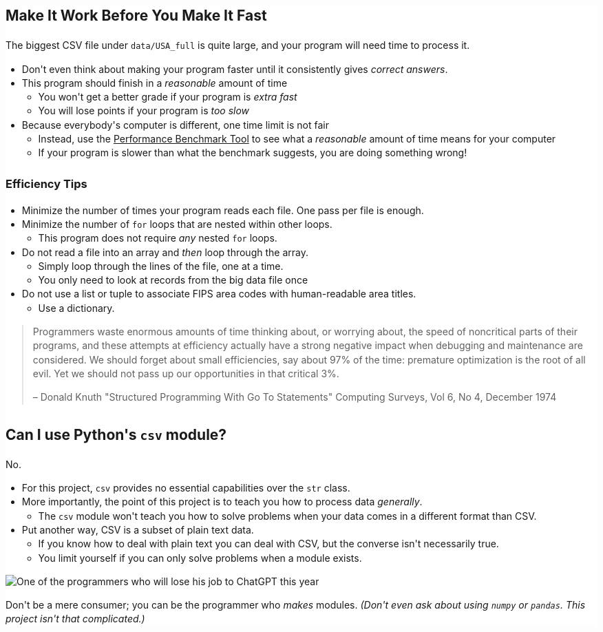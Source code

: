 
## Make It Work Before You Make It Fast

The biggest CSV file under `data/USA_full` is quite large, and your program will need time to process it.

*   Don't even think about making your program faster until it consistently gives *correct answers*.
*   This program should finish in a *reasonable* amount of time
    *   You won't get a better grade if your program is *extra fast*
    *   You will lose points if your program is *too slow*
*   Because everybody's computer is different, one time limit is not fair
    *   Instead, use the [Performance Benchmark Tool](../demo/README.md) to see what a *reasonable* amount of time means for your computer
    *   If your program is slower than what the benchmark suggests, you are doing something wrong!

### Efficiency Tips

*   Minimize the number of times your program reads each file.  One pass per file is enough.
*   Minimize the number of `for` loops that are nested within other loops.
    *   This program does not require *any* nested `for` loops.
*   Do not read a file into an array and *then* loop through the array.
    *   Simply loop through the lines of the file, one at a time.
    *   You only need to look at records from the big data file once
*   Do not use a list or tuple to associate FIPS area codes with human-readable area titles.
    *   Use a dictionary.

> Programmers waste enormous amounts of time thinking about, or worrying about, the speed of noncritical parts of their programs, and these attempts at efficiency actually have a strong negative impact when debugging and maintenance are considered.  We should forget about small efficiencies, say about 97% of the time: premature optimization is the root of all evil.  Yet we should not pass up our opportunities in that critical 3%.
>
> – Donald Knuth
> "Structured Programming With Go To Statements"
> Computing Surveys, Vol 6, No 4, December 1974


## Can I use Python's `csv` module?

No.

*   For this project, `csv` provides no essential capabilities over the `str` class.
*   More importantly, the point of this project is to teach you how to process data *generally*.
    *   The `csv` module won't teach you how to solve problems when your data comes in a different format than CSV.
*   Put another way, CSV is a subset of plain text data.
    *   If you know how to deal with plain text you can deal with CSV, but the converse isn't necessarily true.
    *   You limit yourself if you can only solve problems when a module exists.

![](./assets/consoomer.jpg "One of the programmers who will lose his job to ChatGPT this year")

Don't be a mere consumer; you can be the programmer who *makes* modules. _(Don't even ask about using `numpy` or `pandas`.  This project isn't that complicated.)_
